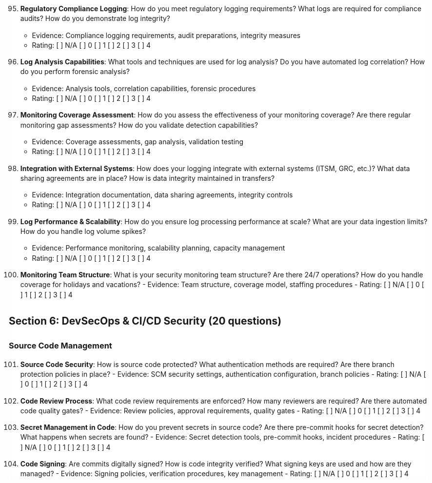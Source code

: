 95. **Regulatory Compliance Logging**: How do you meet regulatory logging requirements? What logs are required for compliance audits? How do you demonstrate log integrity?
    - Evidence: Compliance logging requirements, audit preparations, integrity measures
    - Rating: [ ] N/A [ ] 0 [ ] 1 [ ] 2 [ ] 3 [ ] 4

96. **Log Analysis Capabilities**: What tools and techniques are used for log analysis? Do you have automated log correlation? How do you perform forensic analysis?
    - Evidence: Analysis tools, correlation capabilities, forensic procedures
    - Rating: [ ] N/A [ ] 0 [ ] 1 [ ] 2 [ ] 3 [ ] 4

97. **Monitoring Coverage Assessment**: How do you assess the effectiveness of your monitoring coverage? Are there regular monitoring gap assessments? How do you validate detection capabilities?
    - Evidence: Coverage assessments, gap analysis, validation testing
    - Rating: [ ] N/A [ ] 0 [ ] 1 [ ] 2 [ ] 3 [ ] 4

98. **Integration with External Systems**: How does your logging integrate with external systems (ITSM, GRC, etc.)? What data sharing agreements are in place? How is data integrity maintained in transfers?
    - Evidence: Integration documentation, data sharing agreements, integrity controls
    - Rating: [ ] N/A [ ] 0 [ ] 1 [ ] 2 [ ] 3 [ ] 4

99. **Log Performance & Scalability**: How do you ensure log processing performance at scale? What are your data ingestion limits? How do you handle log volume spikes?
    - Evidence: Performance monitoring, scalability planning, capacity management
    - Rating: [ ] N/A [ ] 0 [ ] 1 [ ] 2 [ ] 3 [ ] 4

100. **Monitoring Team Structure**: What is your security monitoring team structure? Are there 24/7 operations? How do you handle coverage for holidays and vacations?
    - Evidence: Team structure, coverage model, staffing procedures
    - Rating: [ ] N/A [ ] 0 [ ] 1 [ ] 2 [ ] 3 [ ] 4

## Section 6: DevSecOps & CI/CD Security (20 questions)

### Source Code Management
101. **Source Code Security**: How is source code protected? What authentication methods are required? Are there branch protection policies in place?
    - Evidence: SCM security settings, authentication configuration, branch policies
    - Rating: [ ] N/A [ ] 0 [ ] 1 [ ] 2 [ ] 3 [ ] 4

102. **Code Review Process**: What code review requirements are enforced? How many reviewers are required? Are there automated code quality gates?
    - Evidence: Review policies, approval requirements, quality gates
    - Rating: [ ] N/A [ ] 0 [ ] 1 [ ] 2 [ ] 3 [ ] 4

103. **Secret Management in Code**: How do you prevent secrets in source code? Are there pre-commit hooks for secret detection? What happens when secrets are found?
    - Evidence: Secret detection tools, pre-commit hooks, incident procedures
    - Rating: [ ] N/A [ ] 0 [ ] 1 [ ] 2 [ ] 3 [ ] 4

104. **Code Signing**: Are commits digitally signed? How is code integrity verified? What signing keys are used and how are they managed?
    - Evidence: Signing policies, verification procedures, key management
    - Rating: [ ] N/A [ ] 0 [ ] 1 [ ] 2 [ ] 3 [ ] 4
